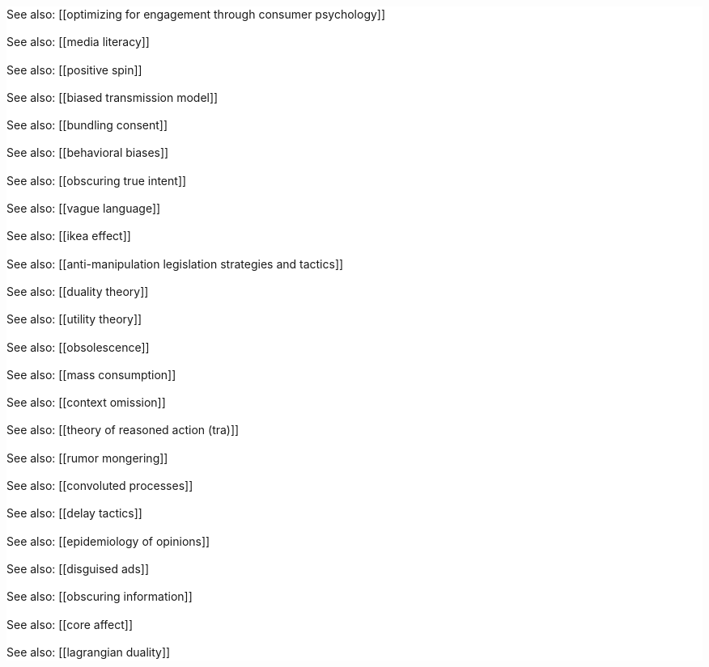 
See also: [[optimizing for engagement through consumer psychology]]


See also: [[media literacy]]


See also: [[positive spin]]


See also: [[biased transmission model]]


See also: [[bundling consent]]


See also: [[behavioral biases]]


See also: [[obscuring true intent]]


See also: [[vague language]]


See also: [[ikea effect]]


See also: [[anti-manipulation legislation strategies and tactics]]


See also: [[duality theory]]


See also: [[utility theory]]


See also: [[obsolescence]]


See also: [[mass consumption]]


See also: [[context omission]]


See also: [[theory of reasoned action (tra)]]


See also: [[rumor mongering]]


See also: [[convoluted processes]]


See also: [[delay tactics]]


See also: [[epidemiology of opinions]]


See also: [[disguised ads]]


See also: [[obscuring information]]


See also: [[core affect]]


See also: [[lagrangian duality]]

